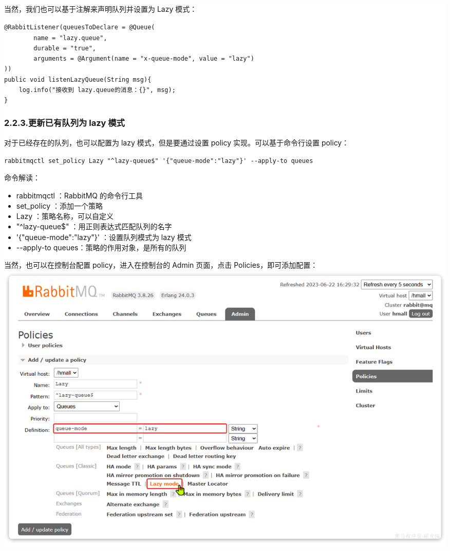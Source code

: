 当然，我们也可以基于注解来声明队列并设置为 Lazy 模式：

```plain
@RabbitListener(queuesToDeclare = @Queue(
        name = "lazy.queue",
        durable = "true",
        arguments = @Argument(name = "x-queue-mode", value = "lazy")
))
public void listenLazyQueue(String msg){
    log.info("接收到 lazy.queue的消息：{}", msg);
}
```

### 2.2.3.更新已有队列为 lazy 模式

对于已经存在的队列，也可以配置为 lazy 模式，但是要通过设置 policy 实现。可以基于命令行设置 policy：

```plain
rabbitmqctl set_policy Lazy "^lazy-queue$" '{"queue-mode":"lazy"}' --apply-to queues
```

命令解读：

- rabbitmqctl ：RabbitMQ 的命令行工具
- set_policy ：添加一个策略
- Lazy ：策略名称，可以自定义
- "^lazy-queue$" ：用正则表达式匹配队列的名字
- '{"queue-mode":"lazy"}' ：设置队列模式为 lazy 模式
- --apply-to queues：策略的作用对象，是所有的队列

当然，也可以在控制台配置 policy，进入在控制台的 Admin 页面，点击 Policies，即可添加配置：![](RabbitMQ%E9%AB%98%E7%BA%A7/image/1750380178749-f5be4137-df87-467d-a0a9-42c91da512d1.png)
